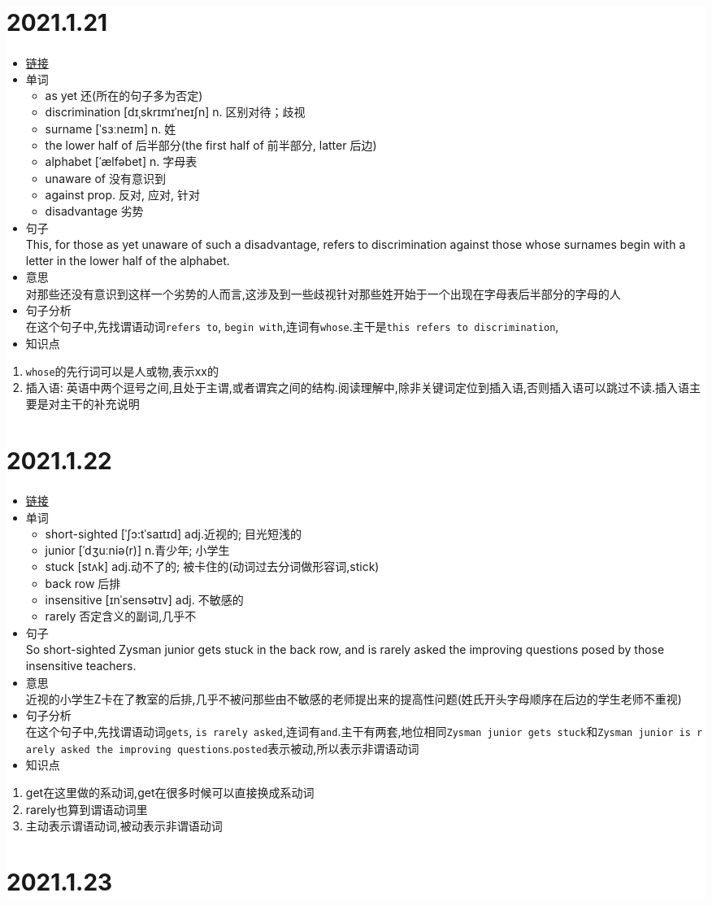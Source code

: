 # 2021.1.21

* [链接](https://mp.weixin.qq.com/s/15OUj5-iMK0J0UrXfrVApw)
* 单词
    * as yet 还(所在的句子多为否定)
    * discrimination [dɪˌskrɪmɪˈneɪʃn] n. 区别对待；歧视
    * surname [ˈsɜːneɪm] n. 姓
    * the lower half of 后半部分(the first half of 前半部分, latter 后边)
    * alphabet [ˈælfəbet] n. 字母表
    * unaware of 没有意识到
    * against prop. 反对, 应对, 针对
    * disadvantage 劣势
* 句子  
This, for those as yet unaware of such a disadvantage, refers to discrimination against those whose surnames begin with a letter in the lower half of the alphabet.
* 意思  
对那些还没有意识到这样一个劣势的人而言,这涉及到一些歧视针对那些姓开始于一个出现在字母表后半部分的字母的人
* 句子分析  
在这个句子中,先找谓语动词`refers to`, `begin with`,连词有`whose`.主干是`this refers to discrimination`, 
* 知识点  
1. `whose`的先行词可以是人或物,表示xx的
2. 插入语: 英语中两个逗号之间,且处于主谓,或者谓宾之间的结构.阅读理解中,除非关键词定位到插入语,否则插入语可以跳过不读.插入语主要是对主干的补充说明

# 2021.1.22

* [链接](https://mp.weixin.qq.com/s/Qyk98FGU9cnG-fMFd-vLBw)
* 单词
    * short-sighted  [ˈʃɔ:tˈsaɪtɪd]  adj.近视的; 目光短浅的                  
    * junior   [ˈdʒuːniə(r)]  n.青少年; 小学生
    * stuck   [stʌk]   adj.动不了的; 被卡住的(动词过去分词做形容词,stick)
    * back row  后排
    * insensitive  [ɪnˈsensətɪv] adj. 不敏感的
    * rarely 否定含义的副词,几乎不
* 句子  
So short-sighted Zysman junior gets stuck in the back row, and is rarely asked the improving questions posed by those insensitive teachers.
* 意思  
近视的小学生Z卡在了教室的后排,几乎不被问那些由不敏感的老师提出来的提高性问题(姓氏开头字母顺序在后边的学生老师不重视)
* 句子分析  
在这个句子中,先找谓语动词`gets`, `is rarely asked`,连词有`and`.主干有两套,地位相同`Zysman junior gets stuck`和`Zysman junior is rarely asked the improving questions`.`posted`表示被动,所以表示非谓语动词
* 知识点  
1. get在这里做的系动词,get在很多时候可以直接换成系动词
2. rarely也算到谓语动词里
3. 主动表示谓语动词,被动表示非谓语动词

# 2021.1.23
